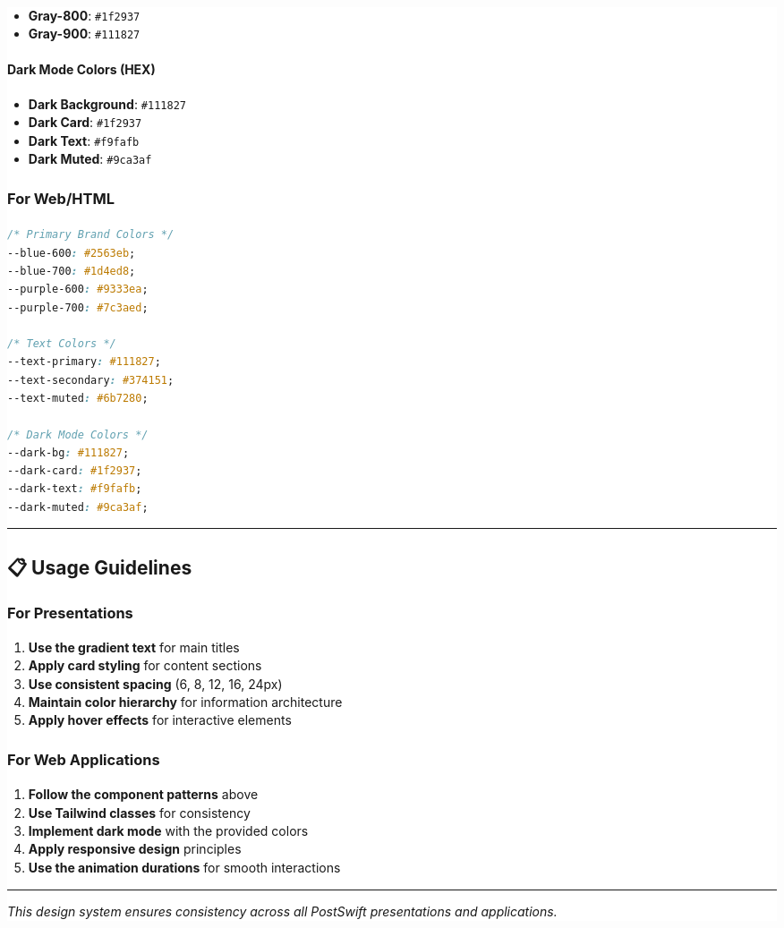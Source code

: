 - **Gray-800**: `#1f2937`
- **Gray-900**: `#111827`

#### **Dark Mode Colors (HEX)**
- **Dark Background**: `#111827`
- **Dark Card**: `#1f2937`
- **Dark Text**: `#f9fafb`
- **Dark Muted**: `#9ca3af`

### **For Web/HTML**
```css
/* Primary Brand Colors */
--blue-600: #2563eb;
--blue-700: #1d4ed8;
--purple-600: #9333ea;
--purple-700: #7c3aed;

/* Text Colors */
--text-primary: #111827;
--text-secondary: #374151;
--text-muted: #6b7280;

/* Dark Mode Colors */
--dark-bg: #111827;
--dark-card: #1f2937;
--dark-text: #f9fafb;
--dark-muted: #9ca3af;
```

---

## 📋 **Usage Guidelines**

### **For Presentations**
1. **Use the gradient text** for main titles
2. **Apply card styling** for content sections
3. **Use consistent spacing** (6, 8, 12, 16, 24px)
4. **Maintain color hierarchy** for information architecture
5. **Apply hover effects** for interactive elements

### **For Web Applications**
1. **Follow the component patterns** above
2. **Use Tailwind classes** for consistency
3. **Implement dark mode** with the provided colors
4. **Apply responsive design** principles
5. **Use the animation durations** for smooth interactions

---

*This design system ensures consistency across all PostSwift presentations and applications.* 